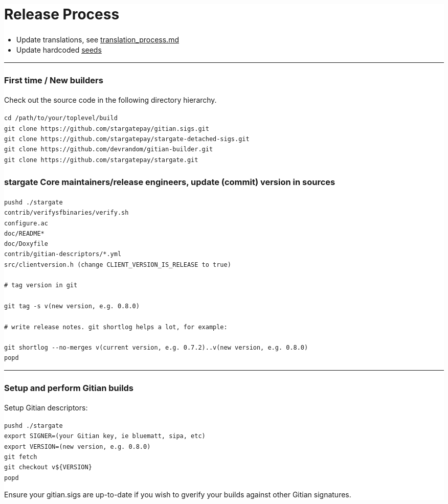 Release Process
====================

* Update translations, see [translation_process.md](https://github.com/stargatepay/stargate/blob/master/doc/translation_process.md#syncing-with-transifex)
* Update hardcoded [seeds](/contrib/seeds)

* * *

### First time / New builders
Check out the source code in the following directory hierarchy.

	cd /path/to/your/toplevel/build
	git clone https://github.com/stargatepay/gitian.sigs.git
	git clone https://github.com/stargatepay/stargate-detached-sigs.git
	git clone https://github.com/devrandom/gitian-builder.git
	git clone https://github.com/stargatepay/stargate.git

### stargate Core maintainers/release engineers, update (commit) version in sources

	pushd ./stargate
	contrib/verifysfbinaries/verify.sh
	configure.ac
	doc/README*
	doc/Doxyfile
	contrib/gitian-descriptors/*.yml
	src/clientversion.h (change CLIENT_VERSION_IS_RELEASE to true)

	# tag version in git

	git tag -s v(new version, e.g. 0.8.0)

	# write release notes. git shortlog helps a lot, for example:

	git shortlog --no-merges v(current version, e.g. 0.7.2)..v(new version, e.g. 0.8.0)
	popd

* * *

### Setup and perform Gitian builds

 Setup Gitian descriptors:

	pushd ./stargate
	export SIGNER=(your Gitian key, ie bluematt, sipa, etc)
	export VERSION=(new version, e.g. 0.8.0)
	git fetch
	git checkout v${VERSION}
	popd

  Ensure your gitian.sigs are up-to-date if you wish to gverify your builds against other Gitian signatures.
